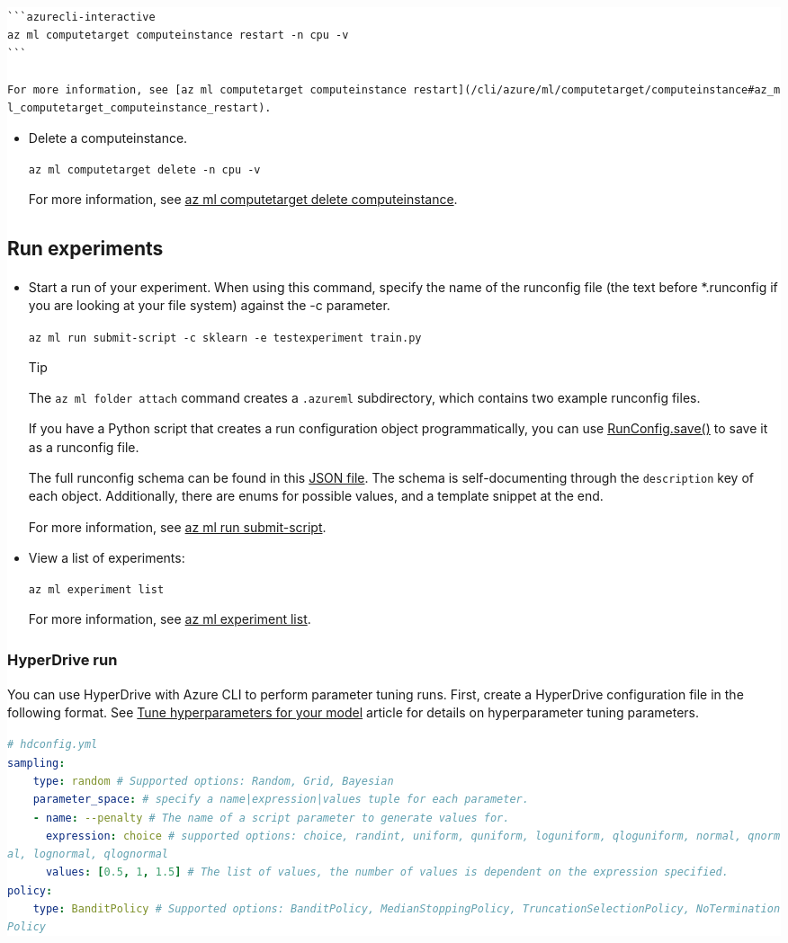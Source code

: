     ```azurecli-interactive
    az ml computetarget computeinstance restart -n cpu -v
    ```

    For more information, see [az ml computetarget computeinstance restart](/cli/azure/ml/computetarget/computeinstance#az_ml_computetarget_computeinstance_restart).

+ Delete a computeinstance.

    ```azurecli-interactive
    az ml computetarget delete -n cpu -v
    ```

    For more information, see [az ml computetarget delete computeinstance](/cli/azure/ml/computetarget#az_ml_computetarget_delete).


## <a id="experiments"></a>Run experiments

* Start a run of your experiment. When using this command, specify the name of the runconfig file (the text before \*.runconfig if you are looking at your file system) against the -c parameter.

    ```azurecli-interactive
    az ml run submit-script -c sklearn -e testexperiment train.py
    ```

    > [!TIP]
    > The `az ml folder attach` command creates a `.azureml` subdirectory, which contains two example runconfig files. 
    >
    > If you have a Python script that creates a run configuration object programmatically, you can use [RunConfig.save()](/python/api/azureml-core/azureml.core.runconfiguration#save-path-none--name-none--separate-environment-yaml-false-) to save it as a runconfig file.
    >
    > The full runconfig schema can be found in this [JSON file](https://github.com/microsoft/MLOps/blob/b4bdcf8c369d188e83f40be8b748b49821f71cf2/infra-as-code/runconfigschema.json). The schema is self-documenting through the `description` key of each object. Additionally, there are enums for possible values, and a template snippet at the end.

    For more information, see [az ml run submit-script](/cli/azure/ml/run#az_ml_run_submit_script).

* View a list of experiments:

    ```azurecli-interactive
    az ml experiment list
    ```

    For more information, see [az ml experiment list](/cli/azure/ml/experiment#az_ml_experiment_list).

### HyperDrive run

You can use HyperDrive with Azure CLI to perform parameter tuning runs. First, create a HyperDrive configuration file in the following format. See [Tune hyperparameters for your model](how-to-tune-hyperparameters.md) article for details on hyperparameter tuning parameters.

```yml
# hdconfig.yml
sampling: 
    type: random # Supported options: Random, Grid, Bayesian
    parameter_space: # specify a name|expression|values tuple for each parameter.
    - name: --penalty # The name of a script parameter to generate values for.
      expression: choice # supported options: choice, randint, uniform, quniform, loguniform, qloguniform, normal, qnormal, lognormal, qlognormal
      values: [0.5, 1, 1.5] # The list of values, the number of values is dependent on the expression specified.
policy: 
    type: BanditPolicy # Supported options: BanditPolicy, MedianStoppingPolicy, TruncationSelectionPolicy, NoTerminationPolicy
```